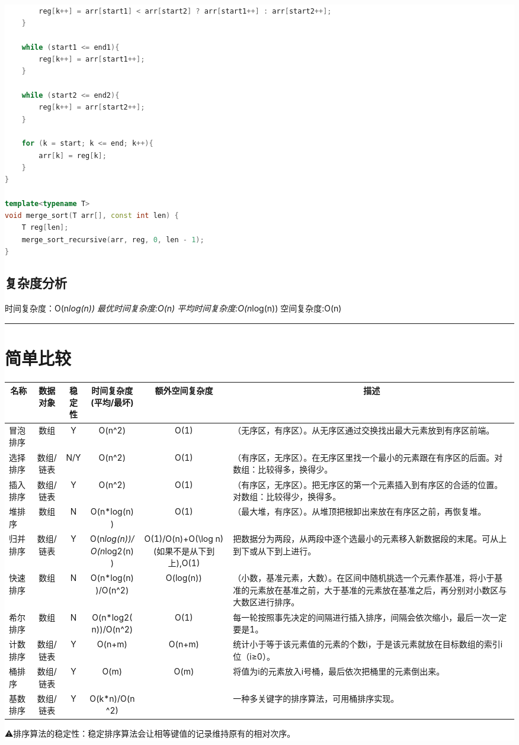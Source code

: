 ``` c++
		reg[k++] = arr[start1] < arr[start2] ? arr[start1++] : arr[start2++];
	}

	while (start1 <= end1){
		reg[k++] = arr[start1++];
	}

	while (start2 <= end2){
		reg[k++] = arr[start2++];
	}

	for (k = start; k <= end; k++){
		arr[k] = reg[k];
	}
}

template<typename T>
void merge_sort(T arr[], const int len) {
	T reg[len];
	merge_sort_recursive(arr, reg, 0, len - 1);
}
```

## 复杂度分析
时间复杂度：O(n*log(n))
最优时间复杂度:O(n)
平均时间复杂度:O(n*log(n))
空间复杂度:O(n)
***
# 简单比较
名称|数据对象|稳定性|时间复杂度(平均/最坏)|额外空间复杂度|描述|
---|:-----:|:---:|:-----------------:|:-----------:|---|
冒泡排序|数组|Y|O(n^2)|O(1)|（无序区，有序区）。从无序区通过交换找出最大元素放到有序区前端。|
选择排序|数组/链表|N/Y|O(n^2)|O(1)|（有序区，无序区）。在无序区里找一个最小的元素跟在有序区的后面。对数组：比较得多，换得少。|
插入排序|数组/链表|Y|O(n^2)|O(1)|（有序区，无序区）。把无序区的第一个元素插入到有序区的合适的位置。对数组：比较得少，换得多。|
堆排序|数组|N|O(n*log(n))|O(1)|（最大堆，有序区）。从堆顶把根卸出来放在有序区之前，再恢复堆。|
归并排序|数组/链表|Y|O(n*log(n))/O(n*log2(n))|O(1)/O(n)+O(\log n)(如果不是从下到上),O(1)|把数据分为两段，从两段中逐个选最小的元素移入新数据段的末尾。可从上到下或从下到上进行。|
快速排序|数组|N|O(n*log(n))/O(n^2)|O(log(n))|（小数，基准元素，大数）。在区间中随机挑选一个元素作基准，将小于基准的元素放在基准之前，大于基准的元素放在基准之后，再分别对小数区与大数区进行排序。|
希尔排序|数组|N|O(n*log2(n))/O(n^2)|O(1)|每一轮按照事先决定的间隔进行插入排序，间隔会依次缩小，最后一次一定要是1。|
计数排序|数组/链表|Y|O(n+m)|O(n+m)|统计小于等于该元素值的元素的个数i，于是该元素就放在目标数组的索引i位（i≥0）。|
桶排序|数组/链表|Y|O(m)|O(m)|将值为i的元素放入i号桶，最后依次把桶里的元素倒出来。|
基数排序|数组/链表|Y|O(k*n)/O(n^2)||一种多关键字的排序算法，可用桶排序实现。|    

⚠️排序算法的稳定性：稳定排序算法会让相等键值的记录维持原有的相对次序。
